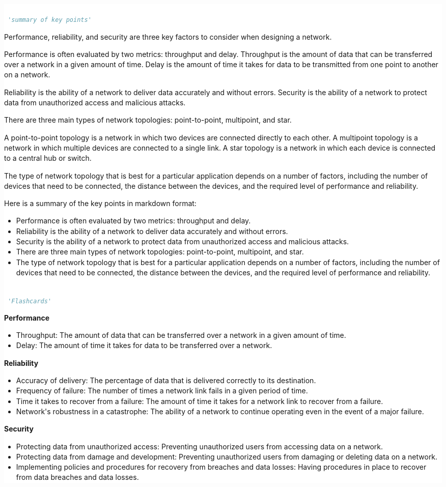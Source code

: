 ```python

 'summary of key points'

```

Performance, reliability, and security are three key factors to consider when designing a network.

Performance is often evaluated by two metrics: throughput and delay. Throughput is the amount of data that can be transferred over a network in a given amount of time. Delay is the amount of time it takes for data to be transmitted from one point to another on a network.

Reliability is the ability of a network to deliver data accurately and without errors. Security is the ability of a network to protect data from unauthorized access and malicious attacks.

There are three main types of network topologies: point-to-point, multipoint, and star.

A point-to-point topology is a network in which two devices are connected directly to each other. A multipoint topology is a network in which multiple devices are connected to a single link. A star topology is a network in which each device is connected to a central hub or switch.

The type of network topology that is best for a particular application depends on a number of factors, including the number of devices that need to be connected, the distance between the devices, and the required level of performance and reliability.

Here is a summary of the key points in markdown format:

* Performance is often evaluated by two metrics: throughput and delay.
* Reliability is the ability of a network to deliver data accurately and without errors.
* Security is the ability of a network to protect data from unauthorized access and malicious attacks.
* There are three main types of network topologies: point-to-point, multipoint, and star.
* The type of network topology that is best for a particular application depends on a number of factors, including the number of devices that need to be connected, the distance between the devices, and the required level of performance and reliability. 

```python

 'Flashcards'

```

**Performance**

* Throughput: The amount of data that can be transferred over a network in a given amount of time.
* Delay: The amount of time it takes for data to be transferred over a network.

**Reliability**

* Accuracy of delivery: The percentage of data that is delivered correctly to its destination.
* Frequency of failure: The number of times a network link fails in a given period of time.
* Time it takes to recover from a failure: The amount of time it takes for a network link to recover from a failure.
* Network's robustness in a catastrophe: The ability of a network to continue operating even in the event of a major failure.

**Security**

* Protecting data from unauthorized access: Preventing unauthorized users from accessing data on a network.
* Protecting data from damage and development: Preventing unauthorized users from damaging or deleting data on a network.
* Implementing policies and procedures for recovery from breaches and data losses: Having procedures in place to recover from data breaches and data losses.
